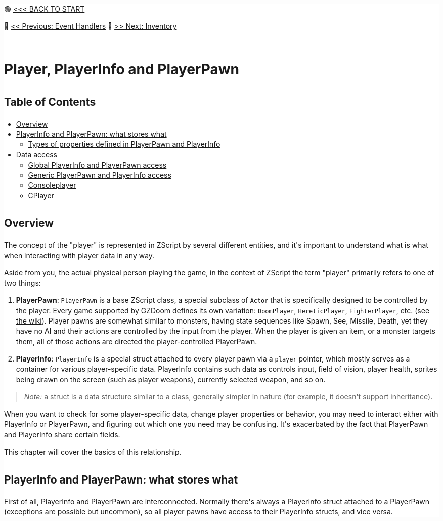 🟢 [<<< BACK TO START](README.md)

🔵 [<< Previous: Event Handlers](11_Event_Handlers.md) 🔵 [>> Next: Inventory](12.1_Inventory.md)

---

# Player, PlayerInfo and PlayerPawn

## Table of Contents

* [Overview](#overview)
* [PlayerInfo and PlayerPawn: what stores what](#playerinfo-and-playerpawn--what-stores-what)
  + [Types of properties defined in PlayerPawn and PlayerInfo](#types-of-properties-defined-in-playerpawn-and-playerinfo)
* [Data access](#data-access)
  + [Global PlayerInfo and PlayerPawn access](#global-playerinfo-and-playerpawn-access)
  + [Generic PlayerPawn and PlayerInfo access](#generic-playerpawn-and-playerinfo-access)
  + [Consoleplayer](#consoleplayer)
  + [CPlayer](#cplayer)

## Overview

The concept of the "player" is represented in ZScript by several different entities, and it's important to understand what is what when interacting with player data in any way.

Aside from you, the actual physical person playing the game, in the context of ZScript the term "player" primarily refers to one of two things:

1. **PlayerPawn**: `PlayerPawn` is a base ZScript class, a special subclass of `Actor` that is specifically designed to be controlled by the player. Every game supported by GZDoom defines its own variation: `DoomPlayer`, `HereticPlayer`, `FighterPlayer`, etc. (see [the wiki](https://zdoom.org/wiki/Classes:PlayerPawn)). Player pawns are somewhat similar to monsters, having state sequences like Spawn, See, Missile, Death, yet they have no AI and their actions are controlled by the input from the player. When the player is given an item, or a monster targets them, all of those actions are directed the player-controlled PlayerPawn.

2. **PlayerInfo**: `PlayerInfo` is a special struct attached to every player pawn via a `player` pointer, which mostly serves as a container for various player-specific data. PlayerInfo contains such data as controls input, field of vision, player health, sprites being drawn on the screen (such as player weapons), currently selected weapon, and so on.

> *Note:* a struct is a data structure similar to a class, generally simpler in nature (for example, it doesn't support inheritance).

When you want to check for some player-specific data, change player properties or behavior, you may need to interact either with PlayerInfo or PlayerPawn, and figuring out which one you need may be confusing. It's exacerbated by the fact that PlayerPawn and PlayerInfo share certain fields.

This chapter will cover the basics of this relationship.

## PlayerInfo and PlayerPawn: what stores what

First of all, PlayerInfo and PlayerPawn are interconnected. Normally there's always a PlayerInfo struct attached to a PlayerPawn (exceptions are possible but uncommon), so all player pawns have access to their PlayerInfo structs, and vice versa.
